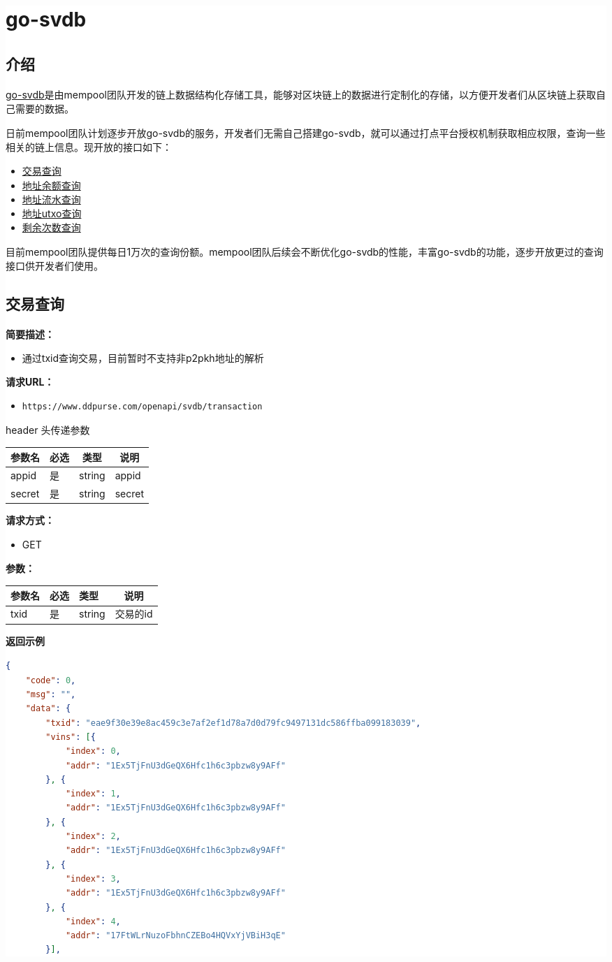 # go-svdb

## 介绍
[go-svdb](https://www.gosvdb.com/)是由mempool团队开发的链上数据结构化存储工具，能够对区块链上的数据进行定制化的存储，以方便开发者们从区块链上获取自己需要的数据。

日前mempool团队计划逐步开放go-svdb的服务，开发者们无需自己搭建go-svdb，就可以通过打点平台授权机制获取相应权限，查询一些相关的链上信息。现开放的接口如下：
* [交易查询](#jump1)
* [地址余额查询](#jump2)
* [地址流水查询](#jump3)
* [地址utxo查询](#jump4)
* [剩余次数查询](#jump5)

目前mempool团队提供每日1万次的查询份额。mempool团队后续会不断优化go-svdb的性能，丰富go-svdb的功能，逐步开放更过的查询接口供开发者们使用。
## <span id="jump1">交易查询</span>

**简要描述：** 
- 通过txid查询交易，目前暂时不支持非p2pkh地址的解析

**请求URL：** 
- `https://www.ddpurse.com/openapi/svdb/transaction`

header 头传递参数

| 参数名 | 必选 | 类型 |说明|
| ------ | ------ | ------ |------|
| appid | 是 | string |appid |
| secret | 是 | string |secret |

**请求方式：**

- GET


**参数：** 

|参数名|必选|类型|说明|
|:----    |:---|:----- |-----   |
| txid | 是 | string | 交易的id |

 **返回示例**

```json 
{
	"code": 0,
	"msg": "",
	"data": {
		"txid": "eae9f30e39e8ac459c3e7af2ef1d78a7d0d79fc9497131dc586ffba099183039",
		"vins": [{
			"index": 0,
			"addr": "1Ex5TjFnU3dGeQX6Hfc1h6c3pbzw8y9AFf"
		}, {
			"index": 1,
			"addr": "1Ex5TjFnU3dGeQX6Hfc1h6c3pbzw8y9AFf"
		}, {
			"index": 2,
			"addr": "1Ex5TjFnU3dGeQX6Hfc1h6c3pbzw8y9AFf"
		}, {
			"index": 3,
			"addr": "1Ex5TjFnU3dGeQX6Hfc1h6c3pbzw8y9AFf"
		}, {
			"index": 4,
			"addr": "17FtWLrNuzoFbhnCZEBo4HQVxYjVBiH3qE"
		}],
```